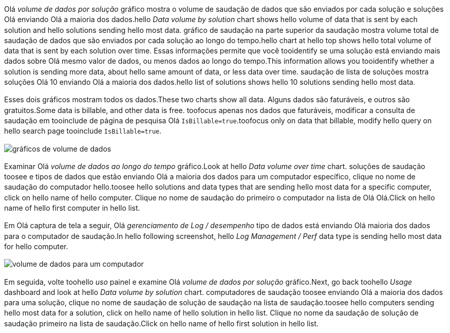 <span data-ttu-id="d1124-177">Olá *volume de dados por solução* gráfico mostra o volume de saudação de dados que são enviados por cada solução e soluções Olá enviando Olá a maioria dos dados.</span><span class="sxs-lookup"><span data-stu-id="d1124-177">hello *Data volume by solution* chart shows hello volume of data that is sent by each solution and hello solutions sending hello most data.</span></span> <span data-ttu-id="d1124-178">gráfico de saudação na parte superior da saudação mostra volume total de saudação de dados que são enviados por cada solução ao longo do tempo.</span><span class="sxs-lookup"><span data-stu-id="d1124-178">hello chart at hello top shows hello total volume of data that is sent by each solution over time.</span></span> <span data-ttu-id="d1124-179">Essas informações permite que você tooidentify se uma solução está enviando mais dados sobre Olá mesmo valor de dados, ou menos dados ao longo do tempo.</span><span class="sxs-lookup"><span data-stu-id="d1124-179">This information allows you tooidentify whether a solution is sending more data, about hello same amount of data, or less data over time.</span></span> <span data-ttu-id="d1124-180">saudação de lista de soluções mostra soluções Olá 10 enviando Olá a maioria dos dados.</span><span class="sxs-lookup"><span data-stu-id="d1124-180">hello list of solutions shows hello 10 solutions sending hello most data.</span></span> 

<span data-ttu-id="d1124-181">Esses dois gráficos mostram todos os dados.</span><span class="sxs-lookup"><span data-stu-id="d1124-181">These two charts show all data.</span></span> <span data-ttu-id="d1124-182">Alguns dados são faturáveis, e outros são gratuitos.</span><span class="sxs-lookup"><span data-stu-id="d1124-182">Some data is billable, and other data is free.</span></span> <span data-ttu-id="d1124-183">toofocus apenas nos dados que faturáveis, modificar a consulta de saudação em tooinclude de página de pesquisa Olá `IsBillable=true`.</span><span class="sxs-lookup"><span data-stu-id="d1124-183">toofocus only on data that billable, modify hello query on hello search page tooinclude `IsBillable=true`.</span></span>  

![gráficos de volume de dados](./media/log-analytics-usage/log-analytics-usage-data-volume.png)

<span data-ttu-id="d1124-185">Examinar Olá *volume de dados ao longo do tempo* gráfico.</span><span class="sxs-lookup"><span data-stu-id="d1124-185">Look at hello *Data volume over time* chart.</span></span> <span data-ttu-id="d1124-186">soluções de saudação toosee e tipos de dados que estão enviando Olá a maioria dos dados para um computador específico, clique no nome de saudação do computador hello.</span><span class="sxs-lookup"><span data-stu-id="d1124-186">toosee hello solutions and data types that are sending hello most data for a specific computer, click on hello name of hello computer.</span></span> <span data-ttu-id="d1124-187">Clique no nome de saudação do primeiro o computador na lista de Olá Olá.</span><span class="sxs-lookup"><span data-stu-id="d1124-187">Click on hello name of hello first computer in hello list.</span></span>

<span data-ttu-id="d1124-188">Em Olá captura de tela a seguir, Olá *gerenciamento de Log / desempenho* tipo de dados está enviando Olá maioria dos dados para o computador de saudação.</span><span class="sxs-lookup"><span data-stu-id="d1124-188">In hello following screenshot, hello *Log Management / Perf* data type is sending hello most data for hello computer.</span></span> 

![volume de dados para um computador](./media/log-analytics-usage/log-analytics-usage-data-volume-computer.png)

<span data-ttu-id="d1124-190">Em seguida, volte toohello *uso* painel e examine Olá *volume de dados por solução* gráfico.</span><span class="sxs-lookup"><span data-stu-id="d1124-190">Next, go back toohello *Usage* dashboard and look at hello *Data volume by solution* chart.</span></span> <span data-ttu-id="d1124-191">computadores de saudação toosee enviando Olá a maioria dos dados para uma solução, clique no nome de saudação de solução de saudação na lista de saudação.</span><span class="sxs-lookup"><span data-stu-id="d1124-191">toosee hello computers sending hello most data for a solution, click on hello name of hello solution in hello list.</span></span> <span data-ttu-id="d1124-192">Clique no nome da saudação de solução de saudação primeiro na lista de saudação.</span><span class="sxs-lookup"><span data-stu-id="d1124-192">Click on hello name of hello first solution in hello list.</span></span> 

